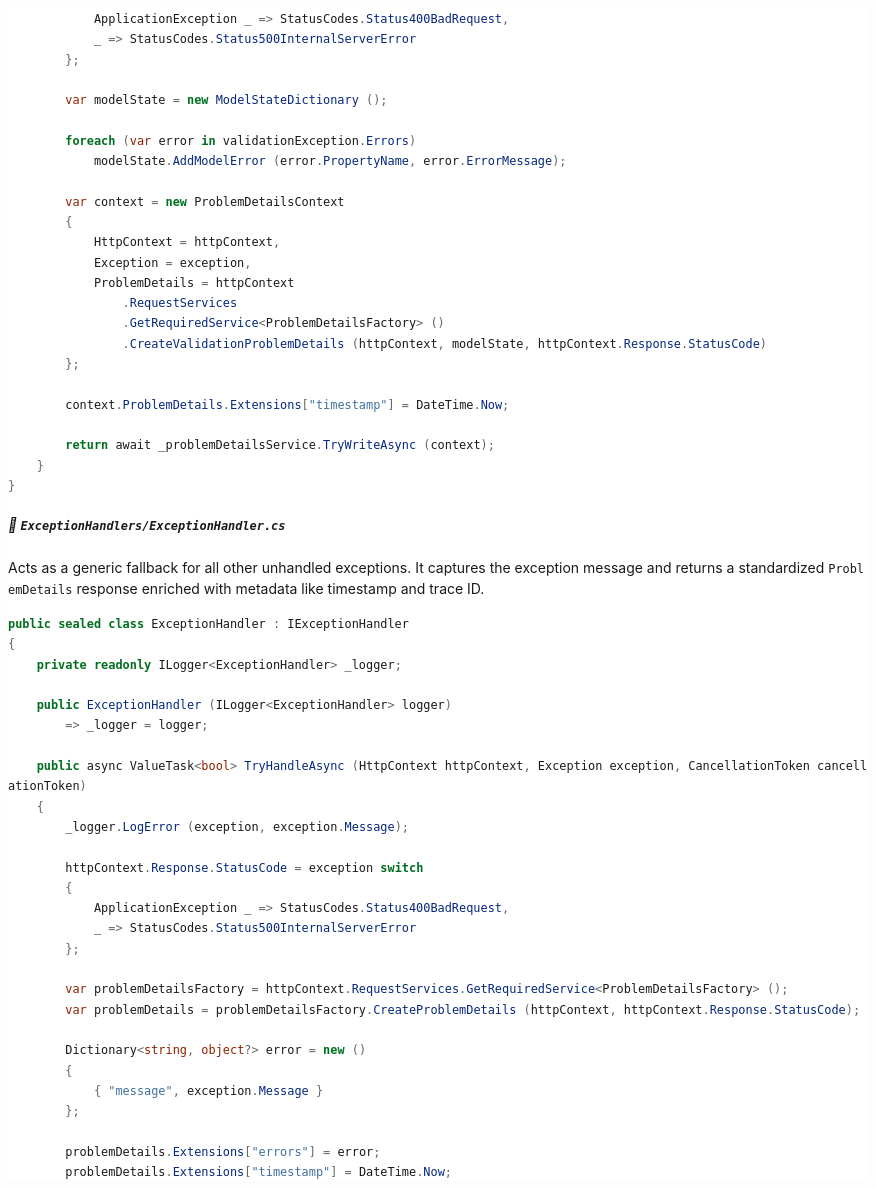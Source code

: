 ```csharp
			ApplicationException _ => StatusCodes.Status400BadRequest,
			_ => StatusCodes.Status500InternalServerError
		};

		var modelState = new ModelStateDictionary ();

		foreach (var error in validationException.Errors)
			modelState.AddModelError (error.PropertyName, error.ErrorMessage);

		var context = new ProblemDetailsContext
		{
			HttpContext = httpContext,
			Exception = exception,
			ProblemDetails = httpContext
				.RequestServices
				.GetRequiredService<ProblemDetailsFactory> ()
				.CreateValidationProblemDetails (httpContext, modelState, httpContext.Response.StatusCode)
		};

		context.ProblemDetails.Extensions["timestamp"] = DateTime.Now;

		return await _problemDetailsService.TryWriteAsync (context);
	}
}
```

##### 🔗 `ExceptionHandlers/ExceptionHandler.cs`

Acts as a generic fallback for all other unhandled exceptions. It captures the exception message and returns a standardized `ProblemDetails` response enriched with metadata like timestamp and trace ID.

```csharp
public sealed class ExceptionHandler : IExceptionHandler
{
	private readonly ILogger<ExceptionHandler> _logger;

	public ExceptionHandler (ILogger<ExceptionHandler> logger)
		=> _logger = logger;

	public async ValueTask<bool> TryHandleAsync (HttpContext httpContext, Exception exception, CancellationToken cancellationToken)
	{
		_logger.LogError (exception, exception.Message);

		httpContext.Response.StatusCode = exception switch
		{
			ApplicationException _ => StatusCodes.Status400BadRequest,
			_ => StatusCodes.Status500InternalServerError
		};

		var problemDetailsFactory = httpContext.RequestServices.GetRequiredService<ProblemDetailsFactory> ();
		var problemDetails = problemDetailsFactory.CreateProblemDetails (httpContext, httpContext.Response.StatusCode);

		Dictionary<string, object?> error = new ()
		{
			{ "message", exception.Message }
		};

		problemDetails.Extensions["errors"] = error;
		problemDetails.Extensions["timestamp"] = DateTime.Now;
```